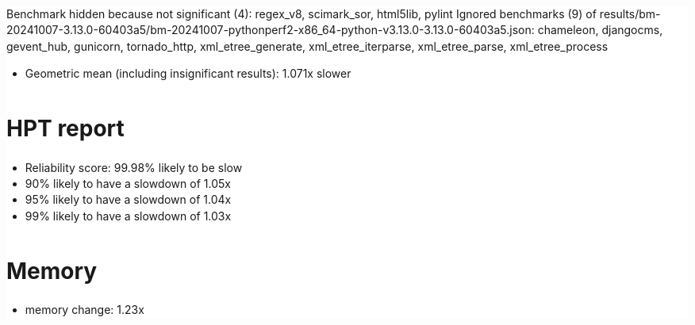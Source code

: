 Benchmark hidden because not significant (4): regex_v8, scimark_sor, html5lib, pylint
Ignored benchmarks (9) of results/bm-20241007-3.13.0-60403a5/bm-20241007-pythonperf2-x86_64-python-v3.13.0-3.13.0-60403a5.json: chameleon, djangocms, gevent_hub, gunicorn, tornado_http, xml_etree_generate, xml_etree_iterparse, xml_etree_parse, xml_etree_process

- Geometric mean (including insignificant results): 1.071x slower

# HPT report

- Reliability score: 99.98% likely to be slow
- 90% likely to have a slowdown of 1.05x
- 95% likely to have a slowdown of 1.04x
- 99% likely to have a slowdown of 1.03x

# Memory
- memory change: 1.23x